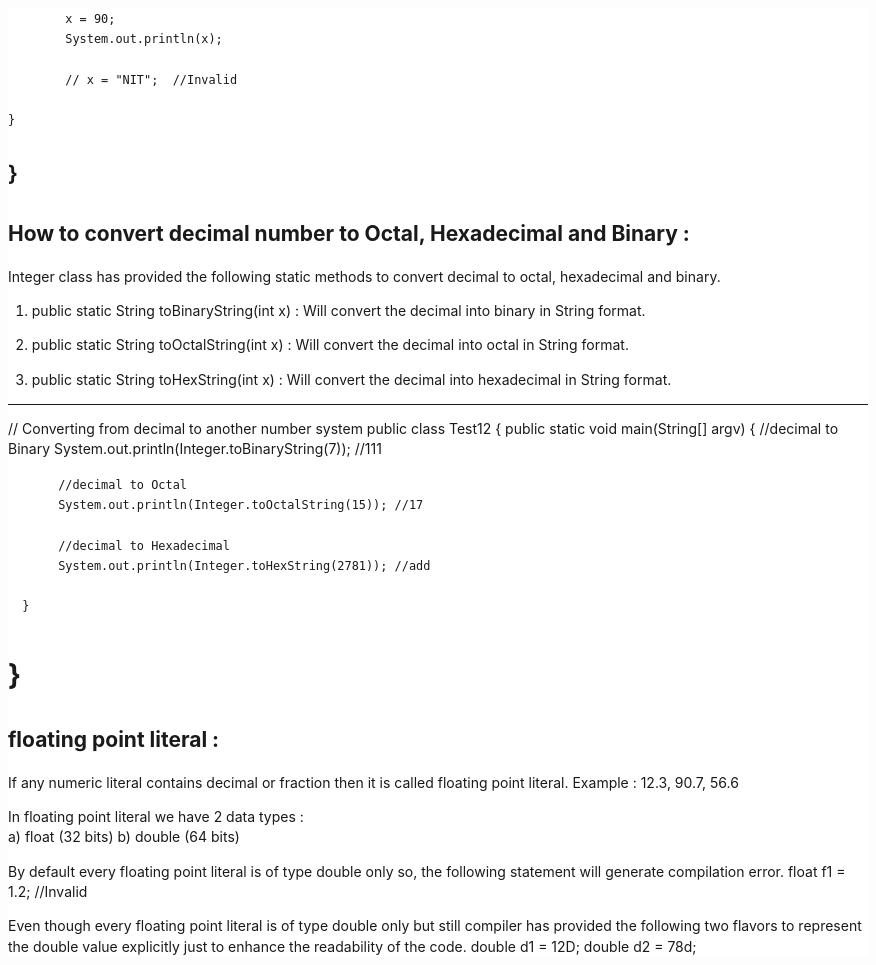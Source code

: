 		    x = 90;
			System.out.println(x);
			
			// x = "NIT";  //Invalid 
			
	}
}
-----------------------------------------------------------------
How to convert decimal number to Octal, Hexadecimal and Binary :
----------------------------------------------------------------
Integer class has provided the following static methods to convert decimal to octal, hexadecimal and binary.

1) public static String toBinaryString(int x) : Will convert the decimal into binary in String format.

2) public static String toOctalString(int x) : Will convert the decimal into octal in String format.

3) public static String toHexString(int x) : Will convert the decimal into hexadecimal in String format.

-----------------------------------------------------------------
// Converting from decimal to another number system
public class Test12 
{
      public static void main(String[] argv) 
      {
		   //decimal to Binary
           System.out.println(Integer.toBinaryString(7)); //111

		   //decimal to Octal  
           System.out.println(Integer.toOctalString(15)); //17

		   //decimal to Hexadecimal
           System.out.println(Integer.toHexString(2781)); //add 
		   
      }
}
=================================================================
floating point literal :
------------------------
If any numeric literal contains decimal or fraction then it is called floating point literal.
Example : 12.3, 90.7, 56.6

In floating point literal we have 2 data types :  
    a) float (32 bits)
    b) double (64 bits)

By default every floating point literal is of type double only so, the following statement will generate compilation error.
        float f1 = 1.2;  //Invalid
	
	
Even though every floating point literal is of type double only
but still compiler has provided the following two flavors to 
represent the double value explicitly just to enhance the 
readability of the code. 
           double d1 = 12D;
	   double d2 = 78d;
